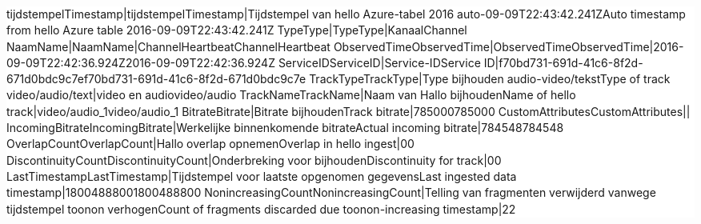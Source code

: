 <span data-ttu-id="b20a4-235">tijdstempel</span><span class="sxs-lookup"><span data-stu-id="b20a4-235">Timestamp</span></span>|<span data-ttu-id="b20a4-236">tijdstempel</span><span class="sxs-lookup"><span data-stu-id="b20a4-236">Timestamp</span></span>|<span data-ttu-id="b20a4-237">Tijdstempel van hello Azure-tabel 2016 auto-09-09T22:43:42.241Z</span><span class="sxs-lookup"><span data-stu-id="b20a4-237">Auto timestamp from hello Azure table 2016-09-09T22:43:42.241Z</span></span>
<span data-ttu-id="b20a4-238">Type</span><span class="sxs-lookup"><span data-stu-id="b20a4-238">Type</span></span>|<span data-ttu-id="b20a4-239">Type</span><span class="sxs-lookup"><span data-stu-id="b20a4-239">Type</span></span>|<span data-ttu-id="b20a4-240">Kanaal</span><span class="sxs-lookup"><span data-stu-id="b20a4-240">Channel</span></span>
<span data-ttu-id="b20a4-241">Naam</span><span class="sxs-lookup"><span data-stu-id="b20a4-241">Name</span></span>|<span data-ttu-id="b20a4-242">Naam</span><span class="sxs-lookup"><span data-stu-id="b20a4-242">Name</span></span>|<span data-ttu-id="b20a4-243">ChannelHeartbeat</span><span class="sxs-lookup"><span data-stu-id="b20a4-243">ChannelHeartbeat</span></span>
<span data-ttu-id="b20a4-244">ObservedTime</span><span class="sxs-lookup"><span data-stu-id="b20a4-244">ObservedTime</span></span>|<span data-ttu-id="b20a4-245">ObservedTime</span><span class="sxs-lookup"><span data-stu-id="b20a4-245">ObservedTime</span></span>|<span data-ttu-id="b20a4-246">2016-09-09T22:42:36.924Z</span><span class="sxs-lookup"><span data-stu-id="b20a4-246">2016-09-09T22:42:36.924Z</span></span>
<span data-ttu-id="b20a4-247">ServiceID</span><span class="sxs-lookup"><span data-stu-id="b20a4-247">ServiceID</span></span>|<span data-ttu-id="b20a4-248">Service-ID</span><span class="sxs-lookup"><span data-stu-id="b20a4-248">Service ID</span></span>|<span data-ttu-id="b20a4-249">f70bd731-691d-41c6-8f2d-671d0bdc9c7e</span><span class="sxs-lookup"><span data-stu-id="b20a4-249">f70bd731-691d-41c6-8f2d-671d0bdc9c7e</span></span>
<span data-ttu-id="b20a4-250">TrackType</span><span class="sxs-lookup"><span data-stu-id="b20a4-250">TrackType</span></span>|<span data-ttu-id="b20a4-251">Type bijhouden audio-video/tekst</span><span class="sxs-lookup"><span data-stu-id="b20a4-251">Type of track video/audio/text</span></span>|<span data-ttu-id="b20a4-252">video en audio</span><span class="sxs-lookup"><span data-stu-id="b20a4-252">video/audio</span></span>
<span data-ttu-id="b20a4-253">TrackName</span><span class="sxs-lookup"><span data-stu-id="b20a4-253">TrackName</span></span>|<span data-ttu-id="b20a4-254">Naam van Hallo bijhouden</span><span class="sxs-lookup"><span data-stu-id="b20a4-254">Name of hello track</span></span>|<span data-ttu-id="b20a4-255">video/audio_1</span><span class="sxs-lookup"><span data-stu-id="b20a4-255">video/audio_1</span></span>
<span data-ttu-id="b20a4-256">Bitrate</span><span class="sxs-lookup"><span data-stu-id="b20a4-256">Bitrate</span></span>|<span data-ttu-id="b20a4-257">Bitrate bijhouden</span><span class="sxs-lookup"><span data-stu-id="b20a4-257">Track bitrate</span></span>|<span data-ttu-id="b20a4-258">785000</span><span class="sxs-lookup"><span data-stu-id="b20a4-258">785000</span></span>
<span data-ttu-id="b20a4-259">CustomAttributes</span><span class="sxs-lookup"><span data-stu-id="b20a4-259">CustomAttributes</span></span>||   
<span data-ttu-id="b20a4-260">IncomingBitrate</span><span class="sxs-lookup"><span data-stu-id="b20a4-260">IncomingBitrate</span></span>|<span data-ttu-id="b20a4-261">Werkelijke binnenkomende bitrate</span><span class="sxs-lookup"><span data-stu-id="b20a4-261">Actual incoming bitrate</span></span>|<span data-ttu-id="b20a4-262">784548</span><span class="sxs-lookup"><span data-stu-id="b20a4-262">784548</span></span>
<span data-ttu-id="b20a4-263">OverlapCount</span><span class="sxs-lookup"><span data-stu-id="b20a4-263">OverlapCount</span></span>|<span data-ttu-id="b20a4-264">Hallo overlap opnemen</span><span class="sxs-lookup"><span data-stu-id="b20a4-264">Overlap in hello ingest</span></span>|<span data-ttu-id="b20a4-265">0</span><span class="sxs-lookup"><span data-stu-id="b20a4-265">0</span></span>
<span data-ttu-id="b20a4-266">DiscontinuityCount</span><span class="sxs-lookup"><span data-stu-id="b20a4-266">DiscontinuityCount</span></span>|<span data-ttu-id="b20a4-267">Onderbreking voor bijhouden</span><span class="sxs-lookup"><span data-stu-id="b20a4-267">Discontinuity for track</span></span>|<span data-ttu-id="b20a4-268">0</span><span class="sxs-lookup"><span data-stu-id="b20a4-268">0</span></span>
<span data-ttu-id="b20a4-269">LastTimestamp</span><span class="sxs-lookup"><span data-stu-id="b20a4-269">LastTimestamp</span></span>|<span data-ttu-id="b20a4-270">Tijdstempel voor laatste opgenomen gegevens</span><span class="sxs-lookup"><span data-stu-id="b20a4-270">Last ingested data timestamp</span></span>|<span data-ttu-id="b20a4-271">1800488800</span><span class="sxs-lookup"><span data-stu-id="b20a4-271">1800488800</span></span>
<span data-ttu-id="b20a4-272">NonincreasingCount</span><span class="sxs-lookup"><span data-stu-id="b20a4-272">NonincreasingCount</span></span>|<span data-ttu-id="b20a4-273">Telling van fragmenten verwijderd vanwege tijdstempel toonon verhogen</span><span class="sxs-lookup"><span data-stu-id="b20a4-273">Count of fragments discarded due toonon-increasing timestamp</span></span>|<span data-ttu-id="b20a4-274">2</span><span class="sxs-lookup"><span data-stu-id="b20a4-274">2</span></span>